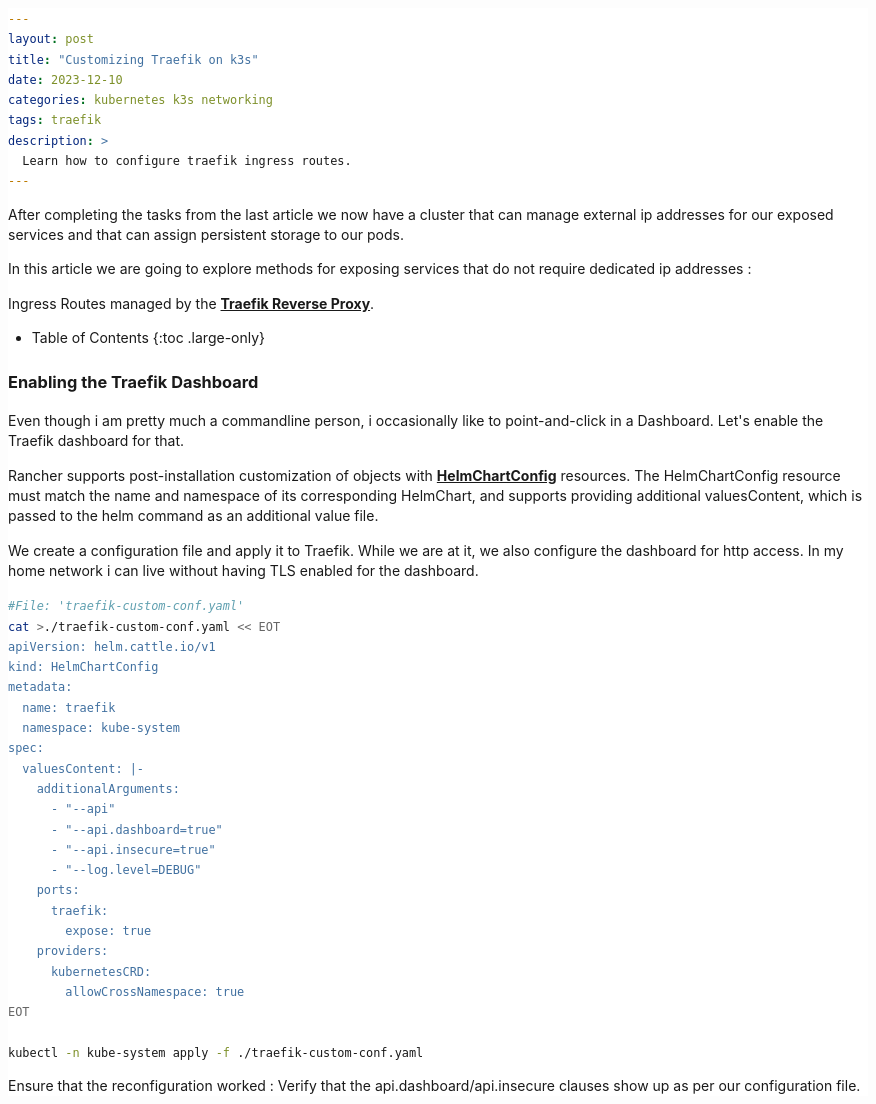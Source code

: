 ```yaml
---
layout: post
title: "Customizing Traefik on k3s"
date: 2023-12-10
categories: kubernetes k3s networking
tags: traefik
description: >
  Learn how to configure traefik ingress routes.
---
```

After completing the tasks from the last article we now have a cluster that can manage external ip addresses for our exposed services and that can assign persistent storage to our pods.

In this article we are going to explore methods for exposing services that do not require dedicated ip addresses :

Ingress Routes managed by the [<b>Traefik Reverse Proxy</b>](https://docs.k3s.io/networking#traefik-ingress-controller).


- Table of Contents
{:toc .large-only}

### Enabling the Traefik Dashboard<a name="dashboard"></a>

Even though i am pretty much a commandline person, i occasionally like to point-and-click in a Dashboard. Let's enable the Traefik dashboard for that.

Rancher supports post-installation customization of objects with [<b>HelmChartConfig</b>](https://docs.k3s.io/helm#:~:text=The%20HelmChartConfig%20resource%20must%20match,as%20an%20additional%20value%20file.) resources. The HelmChartConfig resource must match the name and namespace of its corresponding HelmChart, and supports providing additional valuesContent, which is passed to the helm command as an additional value file. 

We create a configuration file and apply it to Traefik. While we are at it, we also configure the dashboard for http access. In my home network i can live without having TLS enabled for the dashboard.

```sh
#File: 'traefik-custom-conf.yaml' 
cat >./traefik-custom-conf.yaml << EOT
apiVersion: helm.cattle.io/v1
kind: HelmChartConfig
metadata:
  name: traefik
  namespace: kube-system
spec:
  valuesContent: |-
    additionalArguments:
      - "--api"
      - "--api.dashboard=true"
      - "--api.insecure=true"
      - "--log.level=DEBUG"
    ports:
      traefik:
        expose: true
    providers:
      kubernetesCRD:
        allowCrossNamespace: true
EOT

kubectl -n kube-system apply -f ./traefik-custom-conf.yaml
```
Ensure that the reconfiguration worked : Verify that the api.dashboard/api.insecure clauses show up as per our configuration file.
